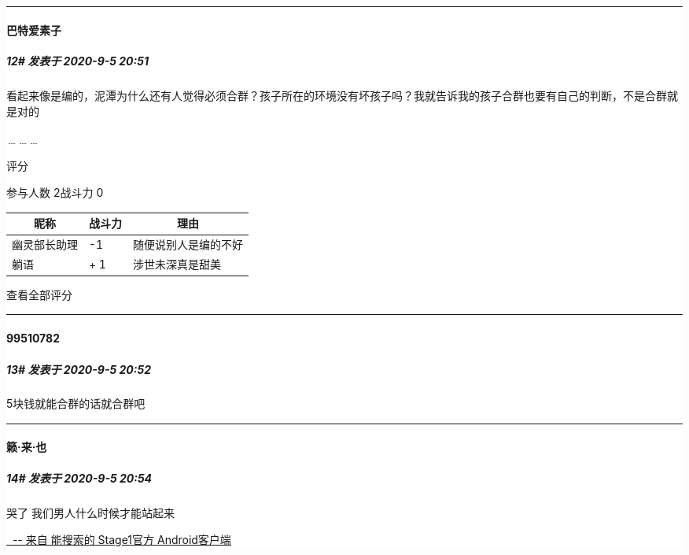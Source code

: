 

-----

####  巴特爱素子  
##### 12#       发表于 2020-9-5 20:51




看起来像是编的，泥潭为什么还有人觉得必须合群？孩子所在的环境没有坏孩子吗？我就告诉我的孩子合群也要有自己的判断，不是合群就是对的



﹍﹍﹍

评分





 参与人数 2战斗力 0

|昵称|战斗力|理由|
|----|---|---|
| 幽灵部长助理|-1|随便说别人是编的不好|
| 躺语| + 1|涉世未深真是甜美|



查看全部评分






-----

####  99510782  
##### 13#       发表于 2020-9-5 20:52




5块钱就能合群的话就合群吧







-----

####  籁·来·也  
##### 14#       发表于 2020-9-5 20:54




哭了
我们男人什么时候才能站起来

[  -- 来自 能搜索的 Stage1官方 Android客户端](https://www.coolapk.com/apk/140634)
